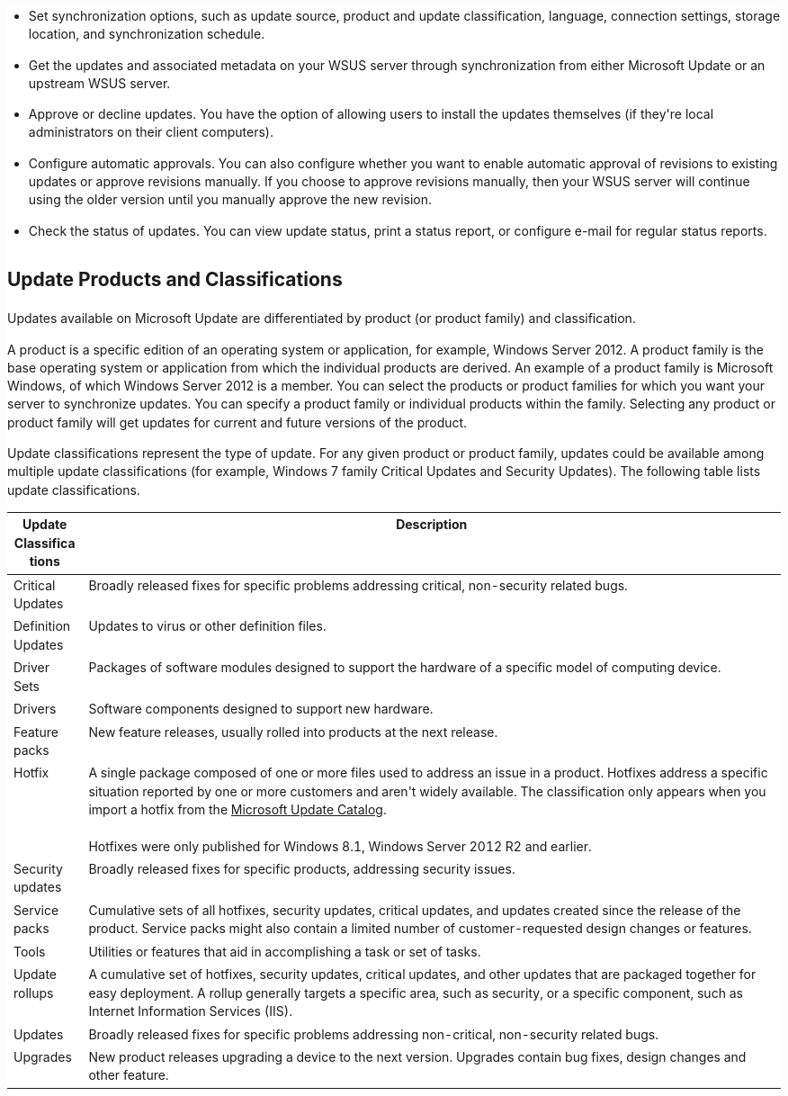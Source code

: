 - Set synchronization options, such as update source, product and update classification, language, connection settings, storage location, and synchronization schedule.

- Get the updates and associated metadata on your WSUS server through synchronization from either Microsoft Update or an upstream WSUS server.

- Approve or decline updates. You have the option of allowing users to install the updates themselves (if they're local administrators on their client computers).

- Configure automatic approvals. You can also configure whether you want to enable automatic approval of revisions to existing updates or approve revisions manually. If you choose to approve revisions manually, then your WSUS server will continue using the older version until you manually approve the new revision.

- Check the status of updates. You can view update status, print a status report, or configure e-mail for regular status reports.

## Update Products and Classifications

Updates available on Microsoft Update are differentiated by product (or product family) and classification.

A product is a specific edition of an operating system or application, for example, Windows Server 2012. A product family is the base operating system or application from which the individual products are derived. An example of a product family is Microsoft Windows, of which Windows Server 2012 is a member. You can select the products or product families for which you want your server to synchronize updates. You can specify a product family or individual products within the family. Selecting any product or product family will get updates for current and future versions of the product.

Update classifications represent the type of update. For any given product or product family, updates could be available among multiple update classifications (for example, Windows 7 family Critical Updates and Security Updates). The following table lists update classifications.

| Update Classifications | Description |
|--|--|
|Critical Updates|Broadly released fixes for specific problems addressing critical, non-security related bugs.|
|Definition Updates|Updates to virus or other definition files.|
| Driver Sets | Packages of software modules designed to support the hardware of a specific model of computing device. |
|Drivers|Software components designed to support new hardware.|
|Feature packs|New feature releases, usually rolled into products at the next release.|
|Hotfix| A single package composed of one or more files used to address an issue in a product. Hotfixes address a specific situation reported by one or more customers and aren't widely available. The classification only appears when you import a hotfix from the [Microsoft Update Catalog](https://www.catalog.update.microsoft.com/).<br><br>Hotfixes were only published for Windows 8.1, Windows Server 2012 R2 and earlier.|
|Security updates|Broadly released fixes for specific products, addressing security issues.|
|Service packs|Cumulative sets of all hotfixes, security updates, critical updates, and updates created since the release of the product. Service packs might also contain a limited number of customer-requested design changes or features.|
|Tools|Utilities or features that aid in accomplishing a task or set of tasks.|
|Update rollups|A cumulative set of hotfixes, security updates, critical updates, and other updates that are packaged together for easy deployment. A rollup generally targets a specific area, such as security, or a specific component, such as Internet Information Services (IIS).|
|Updates|Broadly released fixes for specific problems addressing non-critical, non-security related bugs.|
| Upgrades | New product releases upgrading a device to the next version. Upgrades contain bug fixes, design changes and other feature. |
